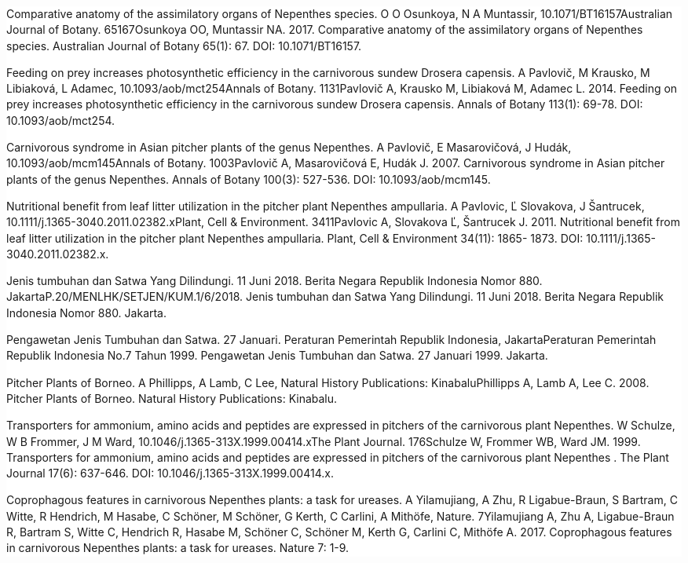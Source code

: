 Comparative anatomy of the assimilatory organs of Nepenthes species. O O Osunkoya, N A Muntassir, 10.1071/BT16157Australian Journal of Botany. 65167Osunkoya OO, Muntassir NA. 2017. Comparative anatomy of the assimilatory organs of Nepenthes species. Australian Journal of Botany 65(1): 67. DOI: 10.1071/BT16157.

Feeding on prey increases photosynthetic efficiency in the carnivorous sundew Drosera capensis. A Pavlovič, M Krausko, M Libiaková, L Adamec, 10.1093/aob/mct254Annals of Botany. 1131Pavlovič A, Krausko M, Libiaková M, Adamec L. 2014. Feeding on prey increases photosynthetic efficiency in the carnivorous sundew Drosera capensis. Annals of Botany 113(1): 69-78. DOI: 10.1093/aob/mct254.

Carnivorous syndrome in Asian pitcher plants of the genus Nepenthes. A Pavlovič, E Masarovičová, J Hudák, 10.1093/aob/mcm145Annals of Botany. 1003Pavlovič A, Masarovičová E, Hudák J. 2007. Carnivorous syndrome in Asian pitcher plants of the genus Nepenthes. Annals of Botany 100(3): 527-536. DOI: 10.1093/aob/mcm145.

Nutritional benefit from leaf litter utilization in the pitcher plant Nepenthes ampullaria. A Pavlovic, Ľ Slovakova, J Šantrucek, 10.1111/j.1365-3040.2011.02382.xPlant, Cell & Environment. 3411Pavlovic A, Slovakova Ľ, Šantrucek J. 2011. Nutritional benefit from leaf litter utilization in the pitcher plant Nepenthes ampullaria. Plant, Cell & Environment 34(11): 1865- 1873. DOI: 10.1111/j.1365- 3040.2011.02382.x.

Jenis tumbuhan dan Satwa Yang Dilindungi. 11 Juni 2018. Berita Negara Republik Indonesia Nomor 880. JakartaP.20/MENLHK/SETJEN/KUM.1/6/2018. Jenis tumbuhan dan Satwa Yang Dilindungi. 11 Juni 2018. Berita Negara Republik Indonesia Nomor 880. Jakarta.

Pengawetan Jenis Tumbuhan dan Satwa. 27 Januari. Peraturan Pemerintah Republik Indonesia, JakartaPeraturan Pemerintah Republik Indonesia No.7 Tahun 1999. Pengawetan Jenis Tumbuhan dan Satwa. 27 Januari 1999. Jakarta.

Pitcher Plants of Borneo. A Phillipps, A Lamb, C Lee, Natural History Publications: KinabaluPhillipps A, Lamb A, Lee C. 2008. Pitcher Plants of Borneo. Natural History Publications: Kinabalu.

Transporters for ammonium, amino acids and peptides are expressed in pitchers of the carnivorous plant Nepenthes. W Schulze, W B Frommer, J M Ward, 10.1046/j.1365-313X.1999.00414.xThe Plant Journal. 176Schulze W, Frommer WB, Ward JM. 1999. Transporters for ammonium, amino acids and peptides are expressed in pitchers of the carnivorous plant Nepenthes . The Plant Journal 17(6): 637-646. DOI: 10.1046/j.1365-313X.1999.00414.x.

Coprophagous features in carnivorous Nepenthes plants: a task for ureases. A Yilamujiang, A Zhu, R Ligabue-Braun, S Bartram, C Witte, R Hendrich, M Hasabe, C Schöner, M Schöner, G Kerth, C Carlini, A Mithöfe, Nature. 7Yilamujiang A, Zhu A, Ligabue-Braun R, Bartram S, Witte C, Hendrich R, Hasabe M, Schöner C, Schöner M, Kerth G, Carlini C, Mithöfe A. 2017. Coprophagous features in carnivorous Nepenthes plants: a task for ureases. Nature 7: 1-9.